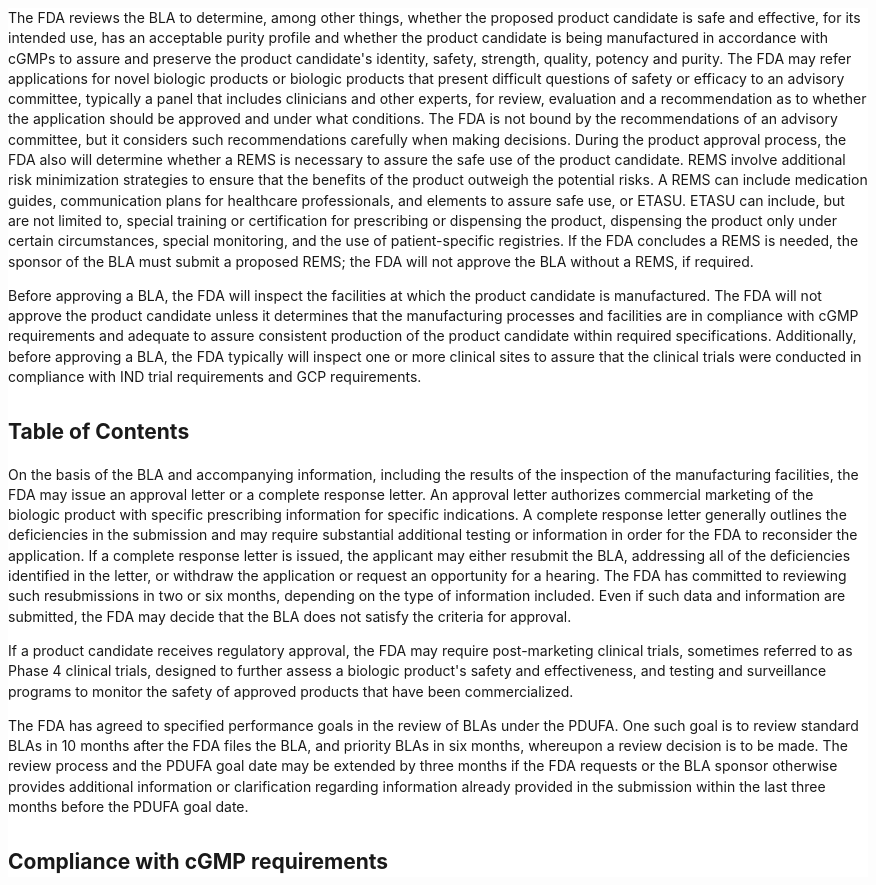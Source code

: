 The FDA reviews the BLA to determine, among other things, whether the proposed product candidate is safe and effective, for its intended use, has an acceptable purity profile and whether the product candidate is being manufactured in accordance with cGMPs to assure and preserve the product candidate's identity, safety, strength, quality, potency and purity. The FDA may refer applications for novel biologic products or biologic products that present difficult questions of safety or efficacy to an advisory committee, typically a panel that includes clinicians and other experts, for review, evaluation and a recommendation as to whether the application should be approved and under what conditions. The FDA is not bound by the recommendations of an advisory committee, but it considers such recommendations carefully when making decisions. During the product approval process, the FDA also will determine whether a REMS is necessary to assure the safe use of the product candidate. REMS involve additional risk minimization strategies to ensure that the benefits of the product outweigh the potential risks. A REMS can include medication guides, communication plans for healthcare professionals, and elements to assure safe use, or ETASU. ETASU can include, but are not limited to, special training or certification for prescribing or dispensing the product, dispensing the product only under certain circumstances, special monitoring, and the use of patient-specific registries. If the FDA concludes a REMS is needed, the sponsor of the BLA must submit a proposed REMS; the FDA will not approve the BLA without a REMS, if required.

Before approving a BLA, the FDA will inspect the facilities at which the product candidate is manufactured. The FDA will not approve the product candidate unless it determines that the manufacturing processes and facilities are in compliance with cGMP requirements and adequate to assure consistent production of the product candidate within required specifications. Additionally, before approving a BLA, the FDA typically will inspect one or more clinical sites to assure that the clinical trials were conducted in compliance with IND trial requirements and GCP requirements.

## Table of Contents

On the basis of the BLA and accompanying information, including the results of the inspection of the manufacturing facilities, the FDA may issue an approval letter or a complete response letter. An approval letter authorizes commercial marketing of the biologic product with specific prescribing information for specific indications. A complete response letter generally outlines the deficiencies in the submission and may require substantial additional testing or information in order for the FDA to reconsider the application. If a complete response letter is issued, the applicant may either resubmit the BLA, addressing all of the deficiencies identified in the letter, or withdraw the application or request an opportunity for a hearing. The FDA has committed to reviewing such resubmissions in two or six months, depending on the type of information included. Even if such data and information are submitted, the FDA may decide that the BLA does not satisfy the criteria for approval.

If a product candidate receives regulatory approval, the FDA may require post-marketing clinical trials, sometimes referred to as Phase 4 clinical trials, designed to further assess a biologic product's safety and effectiveness, and testing and surveillance programs to monitor the safety of approved products that have been commercialized.

The FDA has agreed to specified performance goals in the review of BLAs under the PDUFA. One such goal is to review standard BLAs in 10 months after the FDA files the BLA, and priority BLAs in six months, whereupon a review decision is to be made. The review process and the PDUFA goal date may be extended by three months if the FDA requests or the BLA sponsor otherwise provides additional information or clarification regarding information already provided in the submission within the last three months before the PDUFA goal date.

## Compliance with cGMP requirements


